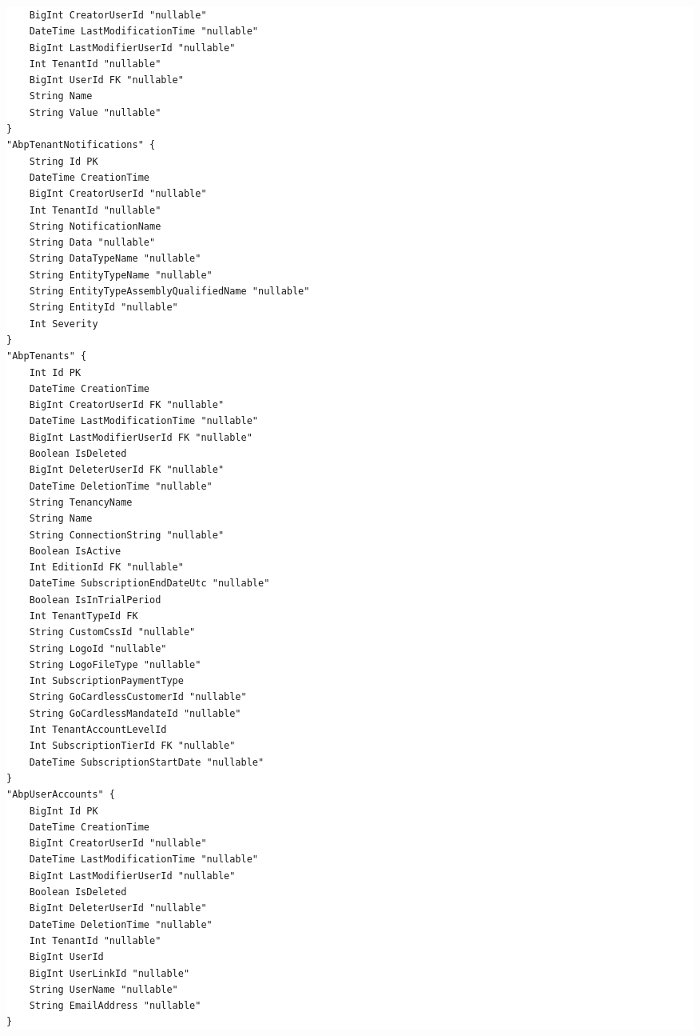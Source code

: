 ```mermaid
    BigInt CreatorUserId "nullable"
    DateTime LastModificationTime "nullable"
    BigInt LastModifierUserId "nullable"
    Int TenantId "nullable"
    BigInt UserId FK "nullable"
    String Name
    String Value "nullable"
}
"AbpTenantNotifications" {
    String Id PK
    DateTime CreationTime
    BigInt CreatorUserId "nullable"
    Int TenantId "nullable"
    String NotificationName
    String Data "nullable"
    String DataTypeName "nullable"
    String EntityTypeName "nullable"
    String EntityTypeAssemblyQualifiedName "nullable"
    String EntityId "nullable"
    Int Severity
}
"AbpTenants" {
    Int Id PK
    DateTime CreationTime
    BigInt CreatorUserId FK "nullable"
    DateTime LastModificationTime "nullable"
    BigInt LastModifierUserId FK "nullable"
    Boolean IsDeleted
    BigInt DeleterUserId FK "nullable"
    DateTime DeletionTime "nullable"
    String TenancyName
    String Name
    String ConnectionString "nullable"
    Boolean IsActive
    Int EditionId FK "nullable"
    DateTime SubscriptionEndDateUtc "nullable"
    Boolean IsInTrialPeriod
    Int TenantTypeId FK
    String CustomCssId "nullable"
    String LogoId "nullable"
    String LogoFileType "nullable"
    Int SubscriptionPaymentType
    String GoCardlessCustomerId "nullable"
    String GoCardlessMandateId "nullable"
    Int TenantAccountLevelId
    Int SubscriptionTierId FK "nullable"
    DateTime SubscriptionStartDate "nullable"
}
"AbpUserAccounts" {
    BigInt Id PK
    DateTime CreationTime
    BigInt CreatorUserId "nullable"
    DateTime LastModificationTime "nullable"
    BigInt LastModifierUserId "nullable"
    Boolean IsDeleted
    BigInt DeleterUserId "nullable"
    DateTime DeletionTime "nullable"
    Int TenantId "nullable"
    BigInt UserId
    BigInt UserLinkId "nullable"
    String UserName "nullable"
    String EmailAddress "nullable"
}
```